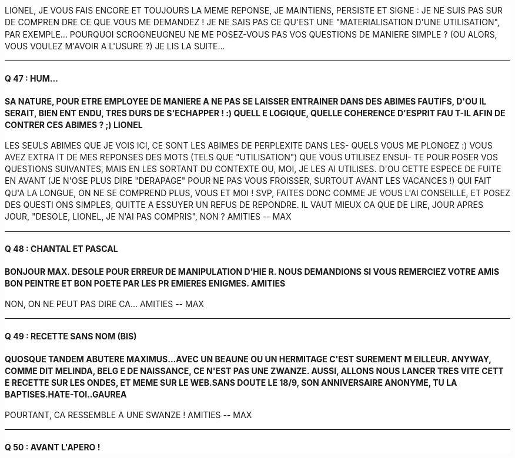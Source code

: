 LIONEL, JE VOUS FAIS ENCORE ET TOUJOURS LA MEME
REPONSE, JE MAINTIENS, PERSISTE ET SIGNE : JE NE SUIS PAS SUR DE COMPREN
 DRE CE QUE VOUS ME DEMANDEZ ! JE NE SAIS PAS CE QU'EST UNE
"MATERIALISATION D'UNE UTILISATION", PAR EXEMPLE... POURQUOI
SCROGNEUGNEU NE ME POSEZ-VOUS PAS VOS QUESTIONS DE MANIERE SIMPLE ? (OU
ALORS,
VOUS VOULEZ M'AVOIR A L'USURE ?) JE LIS LA SUITE...

---

#### Q 47 : HUM...

**SA NATURE, POUR ETRE EMPLOYEE DE MANIERE  A NE PAS SE
LAISSER ENTRAINER DANS DES  ABIMES FAUTIFS, D'OU IL SERAIT, BIEN ENT
ENDU, TRES DURS DE S'ECHAPPER ! :) QUELL E LOGIQUE, QUELLE COHERENCE
D'ESPRIT FAU T-IL AFIN DE CONTRER CES ABIMES ? ;)     LIONEL**

LES SEULS ABIMES QUE JE VOIS ICI, CE  SONT LES ABIMES
DE PERPLEXITE DANS LES- QUELS VOUS ME PLONGEZ :) VOUS AVEZ EXTRA IT DE
MES REPONSES DES MOTS (TELS QUE "UTILISATION") QUE VOUS UTILISEZ ENSUI-
TE POUR POSER VOS QUESTIONS SUIVANTES, MAIS EN LES SORTANT DU CONTEXTE
OU, MOI, JE LES AI UTILISES. D'OU CETTE ESPECE
DE FUITE EN AVANT (JE N'OSE PLUS DIRE "DERAPAGE" POUR NE PAS VOUS
FROISSER, SURTOUT AVANT LES VACANCES !) QUI FAIT QU'A LA LONGUE, ON NE
SE COMPREND PLUS, VOUS ET MOI ! SVP, FAITES DONC COMME JE VOUS L'AI
CONSEILLE, ET POSEZ DES QUESTI ONS SIMPLES, QUITTE A ESSUYER UN REFUS DE
 REPONDRE. IL VAUT MIEUX CA QUE DE
LIRE, JOUR APRES JOUR, "DESOLE, LIONEL, JE N'AI PAS COMPRIS", NON ?
AMITIES -- MAX

---

#### Q 48 : CHANTAL ET PASCAL

**BONJOUR MAX. DESOLE POUR ERREUR DE MANIPULATION D'HIE
R. NOUS DEMANDIONS SI VOUS REMERCIEZ VOTRE  AMIS BON PEINTRE ET BON
POETE PAR LES PR EMIERES ENIGMES. AMITIES**

NON, ON NE PEUT PAS DIRE CA... AMITIES -- MAX

---

#### Q 49 : RECETTE SANS NOM (BIS)

**QUOSQUE TANDEM ABUTERE MAXIMUS...AVEC UN  BEAUNE OU UN
 HERMITAGE C'EST SUREMENT M EILLEUR. ANYWAY, COMME DIT MELINDA, BELG E
DE NAISSANCE, CE N'EST PAS UNE ZWANZE. AUSSI, ALLONS NOUS LANCER TRES
VITE CETT E RECETTE SUR LES ONDES, ET MEME SUR LE  WEB.SANS DOUTE LE
18/9, SON ANNIVERSAIRE ANONYME, TU LA BAPTISES.HATE-TOI..GAUREA**

POURTANT, CA RESSEMBLE A UNE SWANZE ! AMITIES -- MAX

---

#### Q 50 : AVANT L'APERO !

